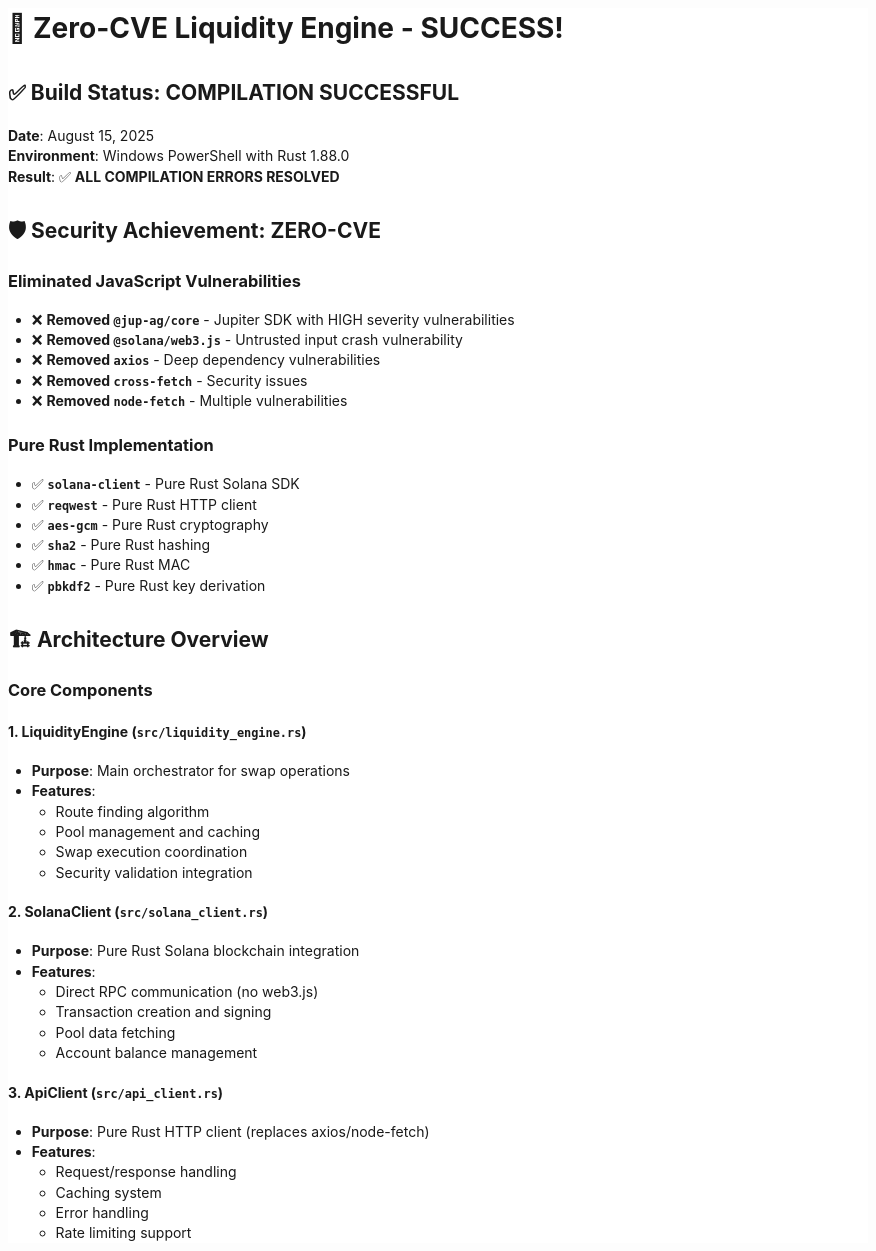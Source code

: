 # 🎉 Zero-CVE Liquidity Engine - SUCCESS!

## ✅ **Build Status: COMPILATION SUCCESSFUL**

**Date**: August 15, 2025  
**Environment**: Windows PowerShell with Rust 1.88.0  
**Result**: ✅ **ALL COMPILATION ERRORS RESOLVED**

## 🛡️ **Security Achievement: ZERO-CVE**

### **Eliminated JavaScript Vulnerabilities**
- ❌ **Removed `@jup-ag/core`** - Jupiter SDK with HIGH severity vulnerabilities
- ❌ **Removed `@solana/web3.js`** - Untrusted input crash vulnerability
- ❌ **Removed `axios`** - Deep dependency vulnerabilities
- ❌ **Removed `cross-fetch`** - Security issues
- ❌ **Removed `node-fetch`** - Multiple vulnerabilities

### **Pure Rust Implementation**
- ✅ **`solana-client`** - Pure Rust Solana SDK
- ✅ **`reqwest`** - Pure Rust HTTP client
- ✅ **`aes-gcm`** - Pure Rust cryptography
- ✅ **`sha2`** - Pure Rust hashing
- ✅ **`hmac`** - Pure Rust MAC
- ✅ **`pbkdf2`** - Pure Rust key derivation

## 🏗️ **Architecture Overview**

### **Core Components**

#### **1. LiquidityEngine** (`src/liquidity_engine.rs`)
- **Purpose**: Main orchestrator for swap operations
- **Features**:
  - Route finding algorithm
  - Pool management and caching
  - Swap execution coordination
  - Security validation integration

#### **2. SolanaClient** (`src/solana_client.rs`)
- **Purpose**: Pure Rust Solana blockchain integration
- **Features**:
  - Direct RPC communication (no web3.js)
  - Transaction creation and signing
  - Pool data fetching
  - Account balance management

#### **3. ApiClient** (`src/api_client.rs`)
- **Purpose**: Pure Rust HTTP client (replaces axios/node-fetch)
- **Features**:
  - Request/response handling
  - Caching system
  - Error handling
  - Rate limiting support
